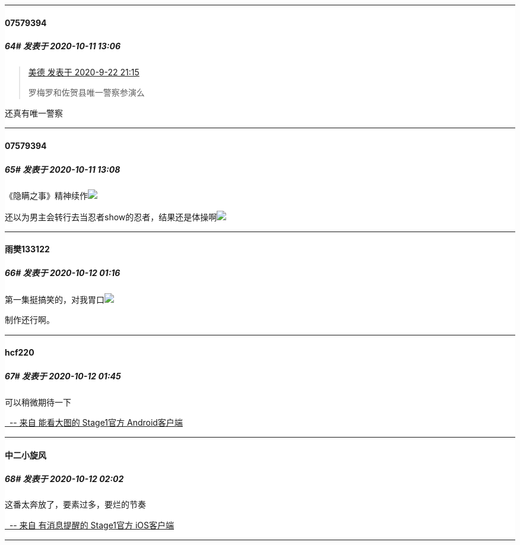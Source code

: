 
-----

####  07579394  
##### 64#       发表于 2020-10-11 13:06


<blockquote><a href="httphttps://bbs.saraba1st.com/2b/forum.php?mod=redirect&amp;goto=findpost&amp;pid=48818700&amp;ptid=1954301" target="_blank">美德 发表于 2020-9-22 21:15</a>

罗梅罗和佐贺县唯一警察参演么</blockquote>
还真有唯一警察


-----

####  07579394  
##### 65#       发表于 2020-10-11 13:08


《隐瞒之事》精神续作<img src="https://static.saraba1st.com/image/smiley/face2017/037.png" referrerpolicy="no-referrer">

还以为男主会转行去当忍者show的忍者，结果还是体操啊<img src="https://static.saraba1st.com/image/smiley/face2017/002.png" referrerpolicy="no-referrer">


-----

####  雨樊133122  
##### 66#       发表于 2020-10-12 01:16


第一集挺搞笑的，对我胃口<img src="https://static.saraba1st.com/image/smiley/face2017/066.png" referrerpolicy="no-referrer">

制作还行啊。


-----

####  hcf220  
##### 67#       发表于 2020-10-12 01:45


可以稍微期待一下

[  -- 来自 能看大图的 Stage1官方 Android客户端](https://www.coolapk.com/apk/140634)


-----

####  中二小旋风  
##### 68#       发表于 2020-10-12 02:02


这番太奔放了，要素过多，要烂的节奏

[  -- 来自 有消息提醒的 Stage1官方 iOS客户端](https://itunes.apple.com/fi/app/saraba1st/id1221237470?mt=8)


-----
